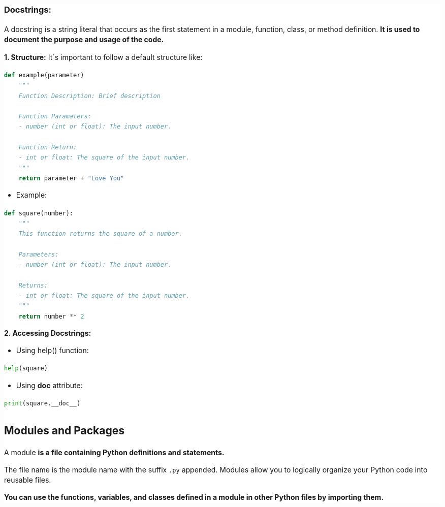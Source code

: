 ### Docstrings:
A docstring is a string literal that occurs as the first statement in a module, function, class, or method definition. **It is used to document the purpose and usage of the code.**

**1. Structure:** It´s important to follow a default structure like:
``` python
def example(parameter)
    """
    Function Description: Brief description

    Function Paramaters:
    - number (int or float): The input number.

    Function Return:
    - int or float: The square of the input number.
    """
    return parameter + "Love You"
```

- Example:
```python
def square(number):
    """
    This function returns the square of a number.

    Parameters:
    - number (int or float): The input number.

    Returns:
    - int or float: The square of the input number.
    """
    return number ** 2
```

**2. Accessing Docstrings:**

- Using help() function:
```python
help(square)
```

- Using __doc__ attribute:
```python
print(square.__doc__)
```


## Modules and Packages
A module **is a file containing Python definitions and statements.**

The file name is the module name with the suffix `.py` appended. Modules allow you to logically organize your Python code into reusable files. 

**You can use the functions, variables, and classes defined in a module in other Python files by importing them.**
